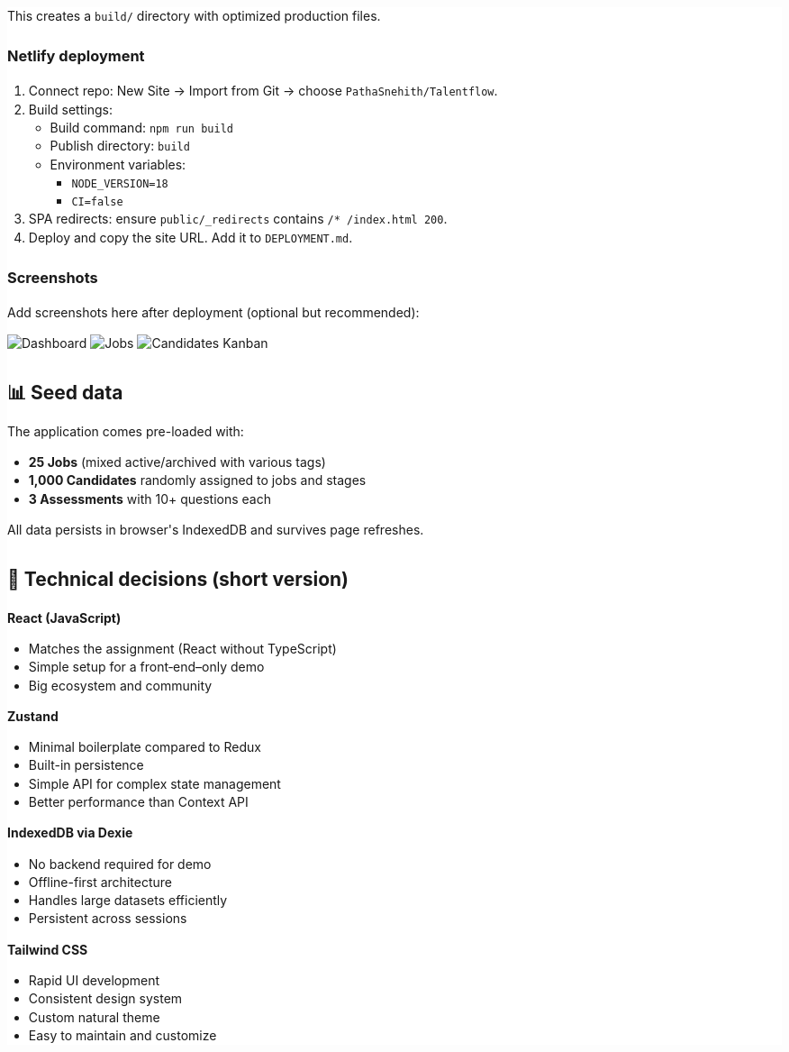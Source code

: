 This creates a `build/` directory with optimized production files.

### Netlify deployment

1. Connect repo: New Site → Import from Git → choose `PathaSnehith/Talentflow`.
2. Build settings:
   - Build command: `npm run build`
   - Publish directory: `build`
   - Environment variables:
     - `NODE_VERSION=18`
     - `CI=false`
3. SPA redirects: ensure `public/_redirects` contains `/* /index.html 200`.
4. Deploy and copy the site URL. Add it to `DEPLOYMENT.md`.

### Screenshots

Add screenshots here after deployment (optional but recommended):

![Dashboard](./docs/images/dashboard.png)
![Jobs](./docs/images/jobs.png)
![Candidates Kanban](./docs/images/candidates-kanban.png)

## 📊 Seed data

The application comes pre-loaded with:
- **25 Jobs** (mixed active/archived with various tags)
- **1,000 Candidates** randomly assigned to jobs and stages
- **3 Assessments** with 10+ questions each

All data persists in browser's IndexedDB and survives page refreshes.

## 🔧 Technical decisions (short version)

**React (JavaScript)**
- Matches the assignment (React without TypeScript)
- Simple setup for a front‑end–only demo
- Big ecosystem and community

**Zustand**
- Minimal boilerplate compared to Redux
- Built-in persistence
- Simple API for complex state management
- Better performance than Context API

**IndexedDB via Dexie**
- No backend required for demo
- Offline-first architecture
- Handles large datasets efficiently
- Persistent across sessions

**Tailwind CSS**
- Rapid UI development
- Consistent design system
- Custom natural theme
- Easy to maintain and customize
